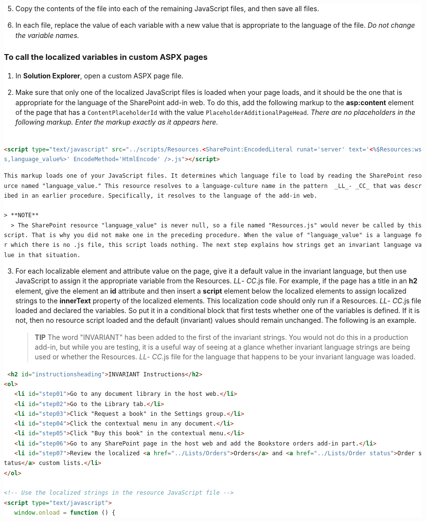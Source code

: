 5. Copy the contents of the file into each of the remaining JavaScript files, and then save all files.


6. In each file, replace the value of each variable with a new value that is appropriate to the language of the file.  *Do not change the variable names.* 



### To call the localized variables in custom ASPX pages


1. In **Solution Explorer**, open a custom ASPX page file.


2. Make sure that only one of the localized JavaScript files is loaded when your page loads, and it should be the one that is appropriate for the language of the SharePoint add-in web. To do this, add the following markup to the **asp:content** element of the page that has a `ContentPlaceholderId` with the value `PlaceholderAdditionalPageHead`.  *There are no placeholders in the following markup. Enter the markup exactly as it appears here.* 

 ```HTML

<script type="text/javascript" src="../scripts/Resources.<SharePoint:EncodedLiteral runat='server' text='<%$Resources:wss,language_value%>' EncodeMethod='HtmlEncode' />.js"></script>
 ```


    This markup loads one of your JavaScript files. It determines which language file to load by reading the SharePoint resource named "language_value." This resource resolves to a language-culture name in the pattern  _LL_- _CC_ that was described in an earlier procedure. Specifically, it resolves to the language of the add-in web.

    > **NOTE**
      > The SharePoint resource "language_value" is never null, so a file named "Resources.js" would never be called by this script. That is why you did not make one in the preceding procedure. When the value of "language_value" is a language for which there is no .js file, this script loads nothing. The next step explains how strings get an invariant language value in that situation. 
3. For each localizable element and attribute value on the page, give it a default value in the invariant language, but then use JavaScript to assign it the appropriate variable from the Resources. _LL_- _CC_.js file. For example, if the page has a title in an **h2** element, give the element an **id** attribute and then insert a **script** element below the localized elements to assign localized strings to the **innerText** property of the localized elements. This localization code should only run if a Resources. _LL_- _CC_.js file loaded and declared the variables. So put it in a conditional block that first tests whether one of the variables is defined. If it is not, then no resource script loaded and the default (invariant) values should remain unchanged. The following is an example. 

    > **TIP**
      > The word "INVARIANT" has been added to the first of the invariant strings. You would not do this in a production add-in, but while you are testing, it is a useful way of seeing at a glance whether invariant language strings are being used or whether the Resources. _LL_- _CC_.js file for the language that happens to be your invariant language was loaded. 

 ```HTML
  <h2 id="instructionsheading">INVARIANT Instructions</h2>
<ol>
    <li id="step01">Go to any document library in the host web.</li>
    <li id="step02">Go to the Library tab.</li>
    <li id="step03">Click "Request a book" in the Settings group.</li>
    <li id="step04">Click the contextual menu in any document.</li>
    <li id="step05">Click "Buy this book" in the contextual menu.</li>
    <li id="step06">Go to any SharePoint page in the host web and add the Bookstore orders add-in part.</li>
    <li id="step07">Review the localized <a href="../Lists/Orders">Orders</a> and <a href="../Lists/Order status">Order status</a> custom lists.</li>
</ol>

<!-- Use the localized strings in the resource JavaScript file -->
<script type="text/javascript">
    window.onload = function () {
 ```